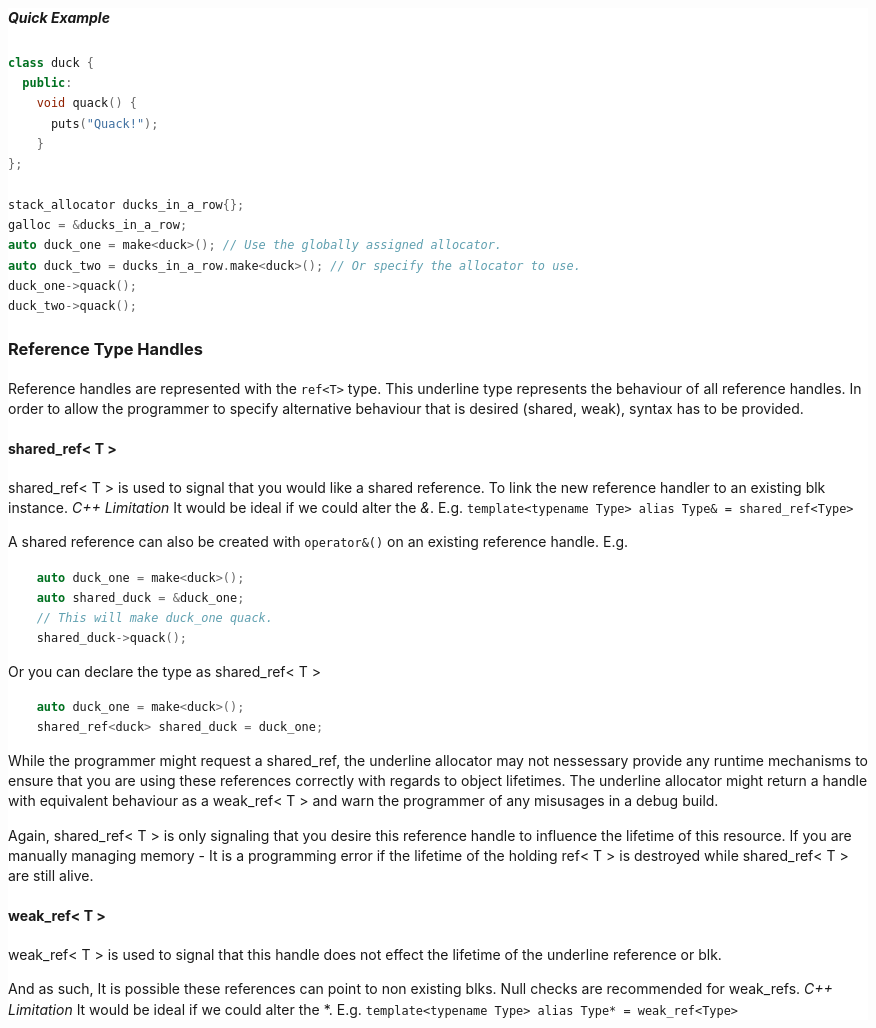 ##### Quick Example
```cpp
class duck {
  public:
    void quack() {
      puts("Quack!");
    }
};

stack_allocator ducks_in_a_row{};
galloc = &ducks_in_a_row;
auto duck_one = make<duck>(); // Use the globally assigned allocator.
auto duck_two = ducks_in_a_row.make<duck>(); // Or specify the allocator to use.
duck_one->quack();
duck_two->quack();
```
### Reference Type Handles
Reference handles are represented with the `ref<T>` type. This underline type represents the behaviour of all reference handles. In order to allow the programmer to specify alternative behaviour that is desired (shared, weak), syntax has to be provided.
#### shared_ref< T > 
shared_ref< T > is used to signal that you would like a shared reference. To link the new reference handler to an existing blk instance. 
*C++ Limitation* It would be ideal if we could alter the *&*. E.g. `template<typename Type> alias Type& = shared_ref<Type>`

A shared reference can also be created with `operator&()` on an existing reference handle. E.g.
```cpp
	auto duck_one = make<duck>();
	auto shared_duck = &duck_one;
	// This will make duck_one quack.
	shared_duck->quack();
```
Or you can declare the type as shared_ref< T > 
```cpp
	auto duck_one = make<duck>();
	shared_ref<duck> shared_duck = duck_one;
```
While the programmer might request a shared_ref, the underline allocator may not nessessary provide any runtime mechanisms to ensure that you are using these references correctly with regards to object lifetimes. The underline allocator might return a handle with equivalent behaviour as a weak_ref< T > and warn the programmer of any misusages in a debug build.

Again, shared_ref< T > is only signaling that you desire this reference handle to influence the lifetime of this resource. If you are manually managing memory - It is a programming error if the lifetime of the holding ref< T > is destroyed while shared_ref< T > are still alive.

#### weak_ref< T >
weak_ref< T > is used to signal that this handle does not effect the lifetime of the underline reference or blk.

And as such, It is possible these references can point to non existing blks. Null checks are recommended for weak_refs.
*C++ Limitation* It would be ideal if we could alter the *. E.g. `template<typename Type> alias Type* = weak_ref<Type>`
